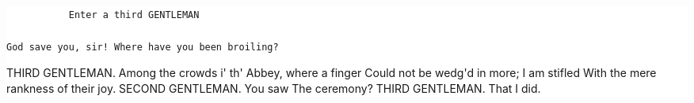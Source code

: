                Enter a third GENTLEMAN

    God save you, sir! Where have you been broiling?
  THIRD GENTLEMAN. Among the crowds i' th' Abbey, where a finger
    Could not be wedg'd in more; I am stifled
    With the mere rankness of their joy.
  SECOND GENTLEMAN. You saw
    The ceremony?
  THIRD GENTLEMAN. That I did.
